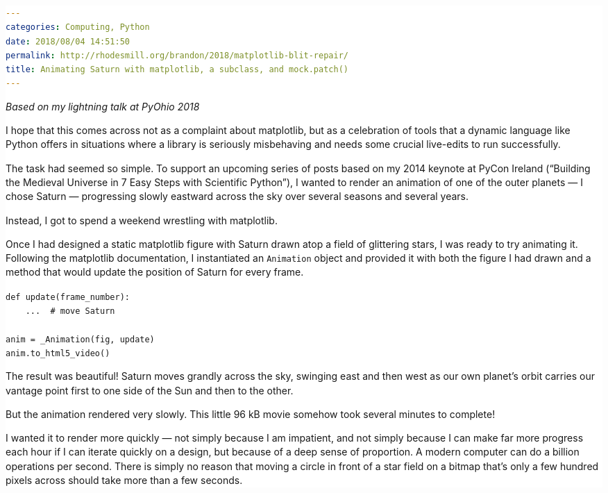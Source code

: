 ```yaml
---
categories: Computing, Python
date: 2018/08/04 14:51:50
permalink: http://rhodesmill.org/brandon/2018/matplotlib-blit-repair/
title: Animating Saturn with matplotlib, a subclass, and mock.patch()
---
```


_Based on my lightning talk at PyOhio 2018_

I hope that this comes across not as a complaint about matplotlib,
but as a celebration of tools that a dynamic language like Python
offers in situations where a library is seriously misbehaving
and needs some crucial live-edits to run successfully.

The task had seemed so simple.
To support an upcoming series of posts
based on my 2014 keynote at PyCon Ireland
(“Building the Medieval Universe in 7 Easy Steps with Scientific Python”),
I wanted to render an animation of one of the outer planets —
I chose Saturn —
progressing slowly eastward across the sky
over several seasons and several years.

<video controls autoplay loop height="648" width="648">
<source type="video/mp4" src="http://rhodesmill.org/brandon/2018/saturn.mp4">
</video>

Instead, I got to spend a weekend wrestling with matplotlib.



Once I had designed a static matplotlib figure
with Saturn drawn atop a field of glittering stars,
I was ready to try animating it.
Following the matplotlib documentation,
I instantiated an `Animation` object
and provided it with both the figure I had drawn
and a method that would update the position of Saturn for every frame.

    def update(frame_number):
        ...  # move Saturn

    anim = _Animation(fig, update)
    anim.to_html5_video()

The result was beautiful!
Saturn moves grandly across the sky,
swinging east and then west as our own planet’s orbit
carries our vantage point
first to one side of the Sun and then to the other.

But the animation rendered very slowly.
This little 96 kB movie somehow took several minutes to complete!

I wanted it to render more quickly —
not simply because I am impatient,
and not simply because I can make far more progress each hour
if I can iterate quickly on a design,
but because of a deep sense of proportion.
A modern computer can do a billion operations per second.
There is simply no reason that moving a circle in front of a star field
on a bitmap that’s only a few hundred pixels across
should take more than a few seconds.
